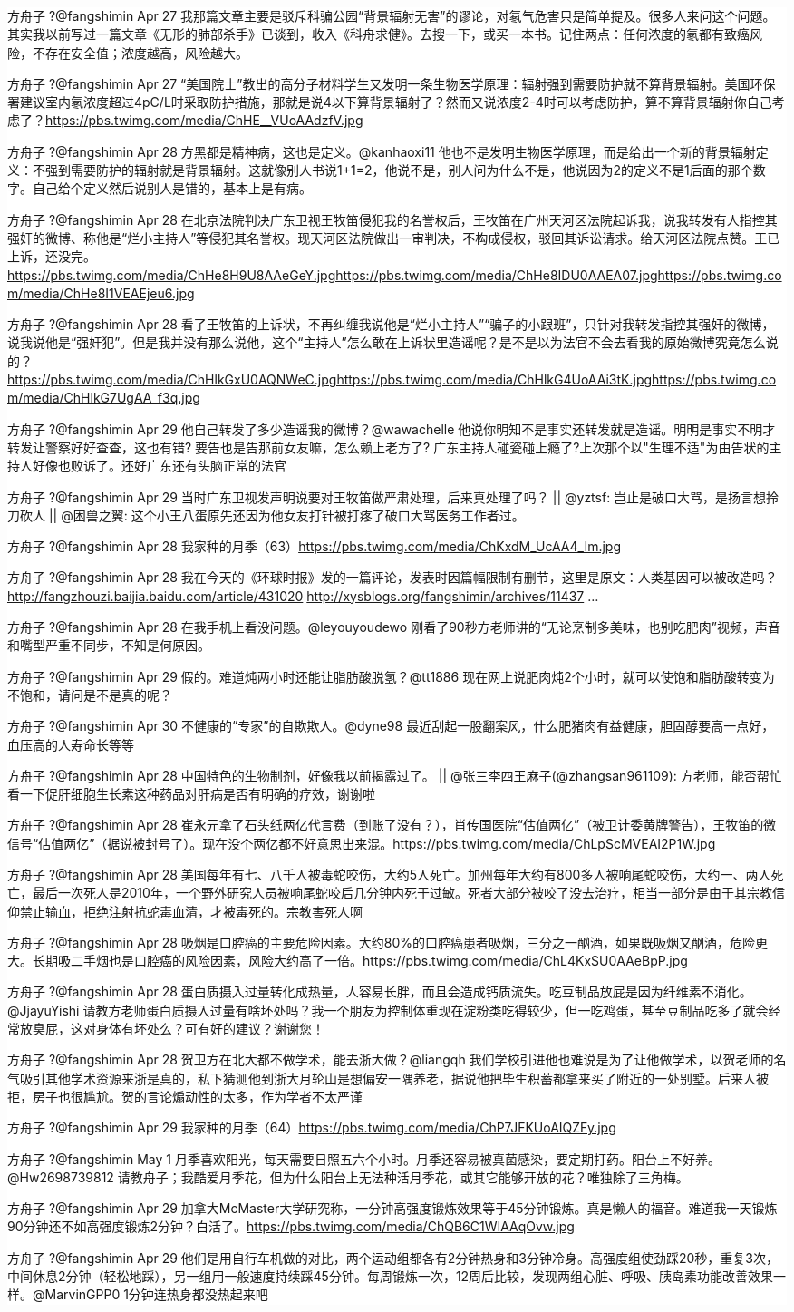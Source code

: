 方舟子 ?@fangshimin  Apr 27 我那篇文章主要是驳斥科骗公园“背景辐射无害”的谬论，对氡气危害只是简单提及。很多人来问这个问题。其实我以前写过一篇文章《无形的肺部杀手》已谈到，收入《科舟求健》。去搜一下，或买一本书。记住两点：任何浓度的氡都有致癌风险，不存在安全值；浓度越高，风险越大。

方舟子 ?@fangshimin  Apr 27 “美国院士”教出的高分子材料学生又发明一条生物医学原理：辐射强到需要防护就不算背景辐射。美国环保署建议室内氡浓度超过4pC/L时采取防护措施，那就是说4以下算背景辐射了？然而又说浓度2-4时可以考虑防护，算不算背景辐射你自己考虑了？https://pbs.twimg.com/media/ChHE__VUoAAdzfV.jpg

方舟子 ?@fangshimin  Apr 28 方黑都是精神病，这也是定义。@kanhaoxi11 他也不是发明生物医学原理，而是给出一个新的背景辐射定义：不强到需要防护的辐射就是背景辐射。这就像别人书说1+1=2，他说不是，别人问为什么不是，他说因为2的定义不是1后面的那个数字。自己给个定义然后说别人是错的，基本上是有病。

方舟子 ?@fangshimin  Apr 28 在北京法院判决广东卫视王牧笛侵犯我的名誉权后，王牧笛在广州天河区法院起诉我，说我转发有人指控其强奸的微博、称他是“烂小主持人”等侵犯其名誉权。现天河区法院做出一审判决，不构成侵权，驳回其诉讼请求。给天河区法院点赞。王已上诉，还没完。https://pbs.twimg.com/media/ChHe8H9U8AAeGeY.jpghttps://pbs.twimg.com/media/ChHe8IDU0AAEA07.jpghttps://pbs.twimg.com/media/ChHe8I1VEAEjeu6.jpg

方舟子 ?@fangshimin  Apr 28 看了王牧笛的上诉状，不再纠缠我说他是“烂小主持人”“骗子的小跟班”，只针对我转发指控其强奸的微博，说我说他是“强奸犯”。但是我并没有那么说他，这个“主持人”怎么敢在上诉状里造谣呢？是不是以为法官不会去看我的原始微博究竟怎么说的？https://pbs.twimg.com/media/ChHlkGxU0AQNWeC.jpghttps://pbs.twimg.com/media/ChHlkG4UoAAi3tK.jpghttps://pbs.twimg.com/media/ChHlkG7UgAA_f3q.jpg

方舟子 ?@fangshimin  Apr 29 他自己转发了多少造谣我的微博？@wawachelle 他说你明知不是事实还转发就是造谣。明明是事实不明才转发让警察好好查查，这也有错? 要告也是告那前女友嘛，怎么赖上老方了? 广东主持人碰瓷碰上瘾了?上次那个以"生理不适"为由告状的主持人好像也败诉了。还好广东还有头脑正常的法官

方舟子 ?@fangshimin  Apr 29 当时广东卫视发声明说要对王牧笛做严肃处理，后来真处理了吗？ || @yztsf: 岂止是破口大骂，是扬言想拎刀砍人 || @困兽之翼: 这个小王八蛋原先还因为他女友打针被打疼了破口大骂医务工作者过。

方舟子 ?@fangshimin  Apr 28 我家种的月季（63）https://pbs.twimg.com/media/ChKxdM_UcAA4_Im.jpg

方舟子 ?@fangshimin  Apr 28 我在今天的《环球时报》发的一篇评论，发表时因篇幅限制有删节，这里是原文：人类基因可以被改造吗？http://fangzhouzi.baijia.baidu.com/article/431020  http://xysblogs.org/fangshimin/archives/11437 …

方舟子 ?@fangshimin  Apr 28 在我手机上看没问题。@leyouyoudewo 刚看了90秒方老师讲的“无论烹制多美味，也别吃肥肉”视频，声音和嘴型严重不同步，不知是何原因。

方舟子 ?@fangshimin  Apr 29 假的。难道炖两小时还能让脂肪酸脱氢？@tt1886 现在网上说肥肉炖2个小时，就可以使饱和脂肪酸转变为不饱和，请问是不是真的呢？

方舟子 ?@fangshimin  Apr 30 不健康的“专家”的自欺欺人。@dyne98 最近刮起一股翻案风，什么肥猪肉有益健康，胆固醇要高一点好，血压高的人寿命长等等

方舟子 ?@fangshimin  Apr 28 中国特色的生物制剂，好像我以前揭露过了。 || @张三李四王麻子(@zhangsan961109): 方老师，能否帮忙看一下促肝细胞生长素这种药品对肝病是否有明确的疗效，谢谢啦

方舟子 ?@fangshimin  Apr 28 崔永元拿了石头纸两亿代言费（到账了没有？），肖传国医院“估值两亿”（被卫计委黄牌警告），王牧笛的微信号“估值两亿”（据说被封号了）。现在没个两亿都不好意思出来混。https://pbs.twimg.com/media/ChLpScMVEAI2P1W.jpg

方舟子 ?@fangshimin  Apr 28 美国每年有七、八千人被毒蛇咬伤，大约5人死亡。加州每年大约有800多人被响尾蛇咬伤，大约一、两人死亡，最后一次死人是2010年，一个野外研究人员被响尾蛇咬后几分钟内死于过敏。死者大部分被咬了没去治疗，相当一部分是由于其宗教信仰禁止输血，拒绝注射抗蛇毒血清，才被毒死的。宗教害死人啊

方舟子 ?@fangshimin  Apr 28 吸烟是口腔癌的主要危险因素。大约80%的口腔癌患者吸烟，三分之一酗酒，如果既吸烟又酗酒，危险更大。长期吸二手烟也是口腔癌的风险因素，风险大约高了一倍。https://pbs.twimg.com/media/ChL4KxSU0AAeBpP.jpg

方舟子 ?@fangshimin  Apr 28 蛋白质摄入过量转化成热量，人容易长胖，而且会造成钙质流失。吃豆制品放屁是因为纤维素不消化。@JjayuYishi 请教方老师蛋白质摄入过量有啥坏处吗？我一个朋友为控制体重现在淀粉类吃得较少，但一吃鸡蛋，甚至豆制品吃多了就会经常放臭屁，这对身体有坏处么？可有好的建议？谢谢您！

方舟子 ?@fangshimin  Apr 28 贺卫方在北大都不做学术，能去浙大做？@liangqh 我们学校引进他也难说是为了让他做学术，以贺老师的名气吸引其他学术资源来浙是真的，私下猜测他到浙大月轮山是想偏安一隅养老，据说他把毕生积蓄都拿来买了附近的一处别墅。后来人被拒，房子也很尴尬。贺的言论煽动性的太多，作为学者不太严谨

方舟子 ?@fangshimin  Apr 29 我家种的月季（64）https://pbs.twimg.com/media/ChP7JFKUoAIQZFy.jpg

方舟子 ?@fangshimin  May 1 月季喜欢阳光，每天需要日照五六个小时。月季还容易被真菌感染，要定期打药。阳台上不好养。@Hw2698739812 请教舟子；我酷爱月季花，但为什么阳台上无法种活月季花，或其它能够开放的花？唯独除了三角梅。

方舟子 ?@fangshimin  Apr 29 加拿大McMaster大学研究称，一分钟高强度锻炼效果等于45分钟锻炼。真是懒人的福音。难道我一天锻炼90分钟还不如高强度锻炼2分钟？白活了。https://pbs.twimg.com/media/ChQB6C1WIAAqOvw.jpg

方舟子 ?@fangshimin  Apr 29 他们是用自行车机做的对比，两个运动组都各有2分钟热身和3分钟冷身。高强度组使劲踩20秒，重复3次，中间休息2分钟（轻松地踩），另一组用一般速度持续踩45分钟。每周锻炼一次，12周后比较，发现两组心脏、呼吸、胰岛素功能改善效果一样。@MarvinGPP0 1分钟连热身都没热起来吧
